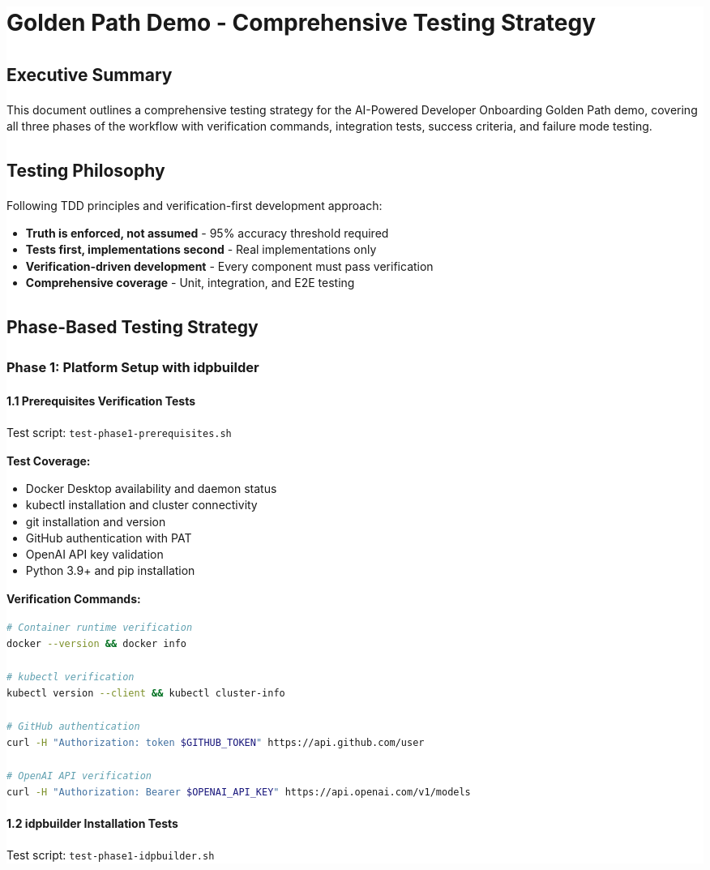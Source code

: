 # Golden Path Demo - Comprehensive Testing Strategy

## Executive Summary

This document outlines a comprehensive testing strategy for the AI-Powered Developer Onboarding Golden Path demo, covering all three phases of the workflow with verification commands, integration tests, success criteria, and failure mode testing.

## Testing Philosophy

Following TDD principles and verification-first development approach:
- **Truth is enforced, not assumed** - 95% accuracy threshold required
- **Tests first, implementations second** - Real implementations only
- **Verification-driven development** - Every component must pass verification
- **Comprehensive coverage** - Unit, integration, and E2E testing

## Phase-Based Testing Strategy

### Phase 1: Platform Setup with idpbuilder

#### 1.1 Prerequisites Verification Tests

Test script: `test-phase1-prerequisites.sh`

**Test Coverage:**
- Docker Desktop availability and daemon status
- kubectl installation and cluster connectivity
- git installation and version
- GitHub authentication with PAT
- OpenAI API key validation
- Python 3.9+ and pip installation

**Verification Commands:**
```bash
# Container runtime verification
docker --version && docker info

# kubectl verification
kubectl version --client && kubectl cluster-info

# GitHub authentication
curl -H "Authorization: token $GITHUB_TOKEN" https://api.github.com/user

# OpenAI API verification
curl -H "Authorization: Bearer $OPENAI_API_KEY" https://api.openai.com/v1/models
```

#### 1.2 idpbuilder Installation Tests

Test script: `test-phase1-idpbuilder.sh`
